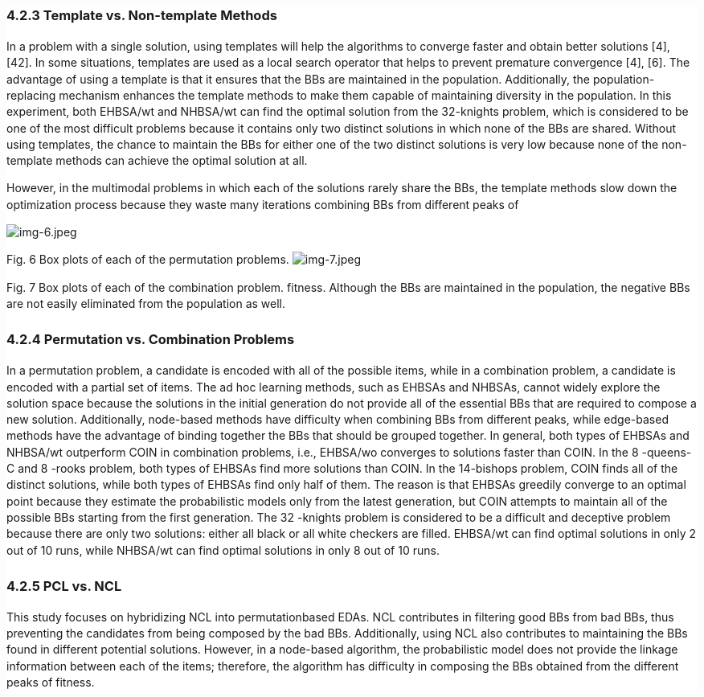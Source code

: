 ### 4.2.3 Template vs. Non-template Methods

In a problem with a single solution, using templates will help the algorithms to converge faster and obtain better solutions [4], [42]. In some situations, templates are used as a local search operator that helps to prevent premature convergence [4], [6]. The advantage of using a template is that it ensures that the BBs are maintained in the population. Additionally, the population-replacing mechanism enhances the template methods to make them capable of maintaining diversity in the population. In this experiment, both EHBSA/wt and NHBSA/wt can find the optimal solution from the 32-knights problem, which is considered to be one of the most difficult problems because it contains only two distinct solutions in which none of the BBs are shared. Without using templates, the chance to maintain the BBs for either one of the two distinct solutions is very low because none of the non-template methods can achieve the optimal solution at all.

However, in the multimodal problems in which each of the solutions rarely share the BBs, the template methods slow down the optimization process because they waste many iterations combining BBs from different peaks of

![img-6.jpeg](img-6.jpeg)

Fig. 6 Box plots of each of the permutation problems.
![img-7.jpeg](img-7.jpeg)

Fig. 7 Box plots of each of the combination problem.
fitness. Although the BBs are maintained in the population, the negative BBs are not easily eliminated from the population as well.

### 4.2.4 Permutation vs. Combination Problems

In a permutation problem, a candidate is encoded with all of the possible items, while in a combination problem, a candidate is encoded with a partial set of items. The ad hoc learning methods, such as EHBSAs and NHBSAs, cannot widely explore the solution space because the solutions in the initial generation do not provide all of the essential BBs that are required to compose a new solution. Additionally, node-based methods have difficulty when combining BBs from different peaks, while edge-based methods have the advantage of binding together the BBs that should be grouped together. In general, both types of EHBSAs and NHBSA/wt outperform COIN in combination problems, i.e., EHBSA/wo converges to solutions faster than COIN. In the 8 -queens-C and 8 -rooks problem, both types of EHBSAs find more solutions than COIN. In the 14-bishops problem, COIN finds all of the distinct solutions, while both types of EHBSAs find only half of them. The reason is that EHBSAs greedily converge to an optimal point because they estimate the probabilistic models only from the latest generation, but COIN attempts to maintain all of the possible BBs starting from the first generation. The 32 -knights problem is
considered to be a difficult and deceptive problem because there are only two solutions: either all black or all white checkers are filled. EHBSA/wt can find optimal solutions in only 2 out of 10 runs, while NHBSA/wt can find optimal solutions in only 8 out of 10 runs.

### 4.2.5 PCL vs. NCL

This study focuses on hybridizing NCL into permutationbased EDAs. NCL contributes in filtering good BBs from bad BBs, thus preventing the candidates from being composed by the bad BBs. Additionally, using NCL also contributes to maintaining the BBs found in different potential solutions. However, in a node-based algorithm, the probabilistic model does not provide the linkage information between each of the items; therefore, the algorithm has difficulty in composing the BBs obtained from the different peaks of fitness.


[^0]:    Manuscript received February 8, 2013.